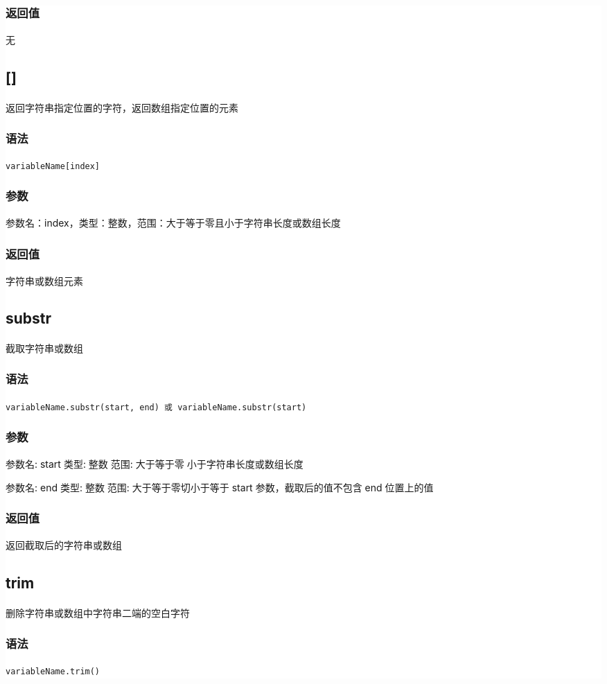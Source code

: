 ### 返回值

无



## []

返回字符串指定位置的字符，返回数组指定位置的元素

### 语法

```
variableName[index]
```

### 参数

参数名：index，类型：整数，范围：大于等于零且小于字符串长度或数组长度

### 返回值

字符串或数组元素



## substr

截取字符串或数组

### 语法

```
variableName.substr(start, end) 或 variableName.substr(start)
```

### 参数

参数名: start  类型: 整数  范围: 大于等于零 小于字符串长度或数组长度 

参数名: end    类型: 整数  范围: 大于等于零切小于等于 start 参数，截取后的值不包含 end 位置上的值

### 返回值

返回截取后的字符串或数组



## trim

删除字符串或数组中字符串二端的空白字符

### 语法

```
variableName.trim()
```

